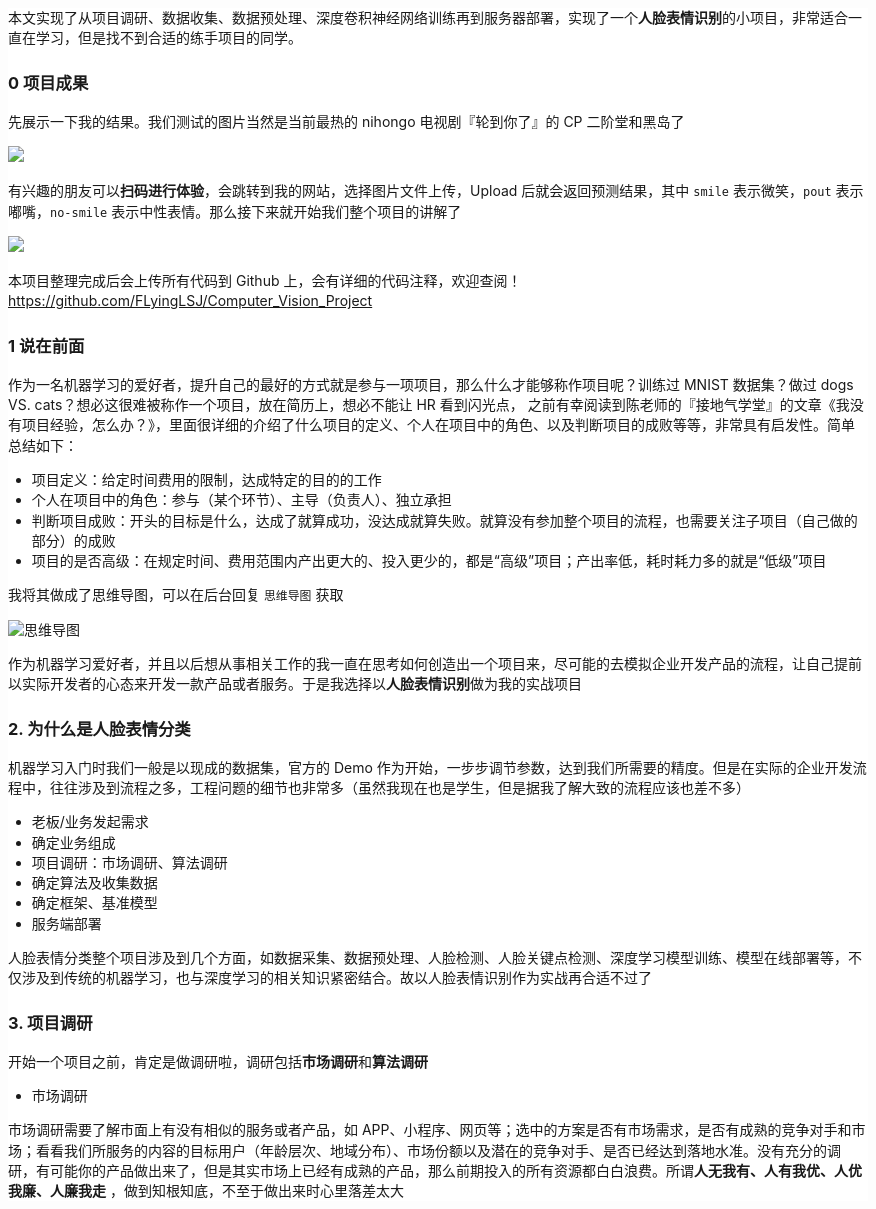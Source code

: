 本文实现了从项目调研、数据收集、数据预处理、深度卷积神经网络训练再到服务器部署，实现了一个**人脸表情识别**的小项目，非常适合一直在学习，但是找不到合适的练手项目的同学。

### 0  项目成果

先展示一下我的结果。我们测试的图片当然是当前最热的 nihongo  电视剧『轮到你了』的 CP 二阶堂和黑岛了

![](image/图像分类从0到部署-fix2/acbcfa39gy1g6l908talyj20j60aqwku.jpg)

有兴趣的朋友可以**扫码进行体验**，会跳转到我的网站，选择图片文件上传，Upload 后就会返回预测结果，其中 `smile` 表示微笑，`pout` 表示嘟嘴，`no-smile` 表示中性表情。那么接下来就开始我们整个项目的讲解了

![](image/图像分类从0到部署-fix2/acbcfa39gy1g6kaabfls9j2078078a9y.jpg)

本项目整理完成后会上传所有代码到 Github 上，会有详细的代码注释，欢迎查阅！https://github.com/FLyingLSJ/Computer_Vision_Project

### 1  说在前面

作为一名机器学习的爱好者，提升自己的最好的方式就是参与一项项目，那么什么才能够称作项目呢？训练过 MNIST 数据集？做过 dogs VS. cats？想必这很难被称作一个项目，放在简历上，想必不能让 HR 看到闪光点， 之前有幸阅读到陈老师的『接地气学堂』的文章《我没有项目经验，怎么办？》，里面很详细的介绍了什么项目的定义、个人在项目中的角色、以及判断项目的成败等等，非常具有启发性。简单总结如下：

- 项目定义：给定时间费用的限制，达成特定的目的的工作
- 个人在项目中的角色：参与（某个环节）、主导（负责人）、独立承担
- 判断项目成败：开头的目标是什么，达成了就算成功，没达成就算失败。就算没有参加整个项目的流程，也需要关注子项目（自己做的部分）的成败
- 项目的是否高级：在规定时间、费用范围内产出更大的、投入更少的，都是“高级”项目；产出率低，耗时耗力多的就是“低级”项目

我将其做成了思维导图，可以在后台回复 `思维导图` 获取

![思维导图](image/图像分类从0到部署-fix2/acbcfa39gy1g6l9101fmtj20j60inad4.jpg)

作为机器学习爱好者，并且以后想从事相关工作的我一直在思考如何创造出一个项目来，尽可能的去模拟企业开发产品的流程，让自己提前以实际开发者的心态来开发一款产品或者服务。于是我选择以**人脸表情识别**做为我的实战项目

### 2.  为什么是人脸表情分类

机器学习入门时我们一般是以现成的数据集，官方的 Demo 作为开始，一步步调节参数，达到我们所需要的精度。但是在实际的企业开发流程中，往往涉及到流程之多，工程问题的细节也非常多（虽然我现在也是学生，但是据我了解大致的流程应该也差不多）

- 老板/业务发起需求
- 确定业务组成
- 项目调研：市场调研、算法调研
- 确定算法及收集数据
- 确定框架、基准模型
- 服务端部署

人脸表情分类整个项目涉及到几个方面，如数据采集、数据预处理、人脸检测、人脸关键点检测、深度学习模型训练、模型在线部署等，不仅涉及到传统的机器学习，也与深度学习的相关知识紧密结合。故以人脸表情识别作为实战再合适不过了

### 3. 项目调研

开始一个项目之前，肯定是做调研啦，调研包括**市场调研**和**算法调研**

- 市场调研

市场调研需要了解市面上有没有相似的服务或者产品，如 APP、小程序、网页等；选中的方案是否有市场需求，是否有成熟的竞争对手和市场；看看我们所服务的内容的目标用户（年龄层次、地域分布）、市场份额以及潜在的竞争对手、是否已经达到落地水准。没有充分的调研，有可能你的产品做出来了，但是其实市场上已经有成熟的产品，那么前期投入的所有资源都白白浪费。所谓**人无我有、人有我优、人优我廉、人廉我走** ，做到知根知底，不至于做出来时心里落差太大
